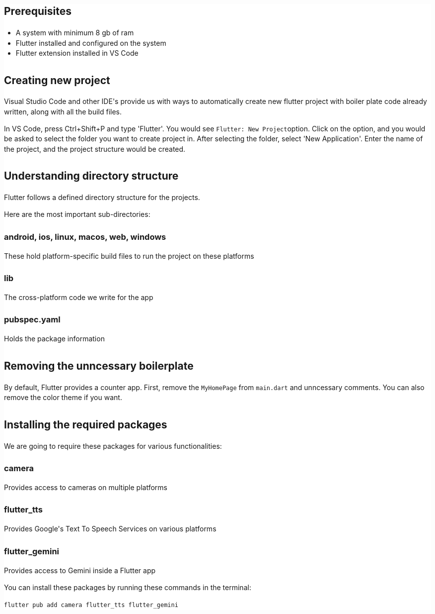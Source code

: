 ## Prerequisites
- A system with minimum 8 gb of ram
- Flutter installed and configured on the system
- Flutter extension installed in VS Code

## Creating new project

Visual Studio Code and other IDE's provide us with ways to automatically create new flutter project with boiler plate code already written, along with all the build files.

In VS Code, press Ctrl+Shift+P and type 'Flutter'. You would see `Flutter: New Project`option. Click on the option, and you would be asked to select the folder you want to create project in. After selecting the folder, select 'New Application'. Enter the name of the project, and the project structure would be created.

## Understanding directory structure
Flutter follows a defined directory structure for the projects.

Here are the most important sub-directories:

### android, ios, linux, macos, web, windows
These hold platform-specific build files to run the project on these platforms

### lib
The cross-platform code we write for the app

### pubspec.yaml
Holds the package information

## Removing the unncessary boilerplate
By default, Flutter provides a counter app. First, remove the `MyHomePage` from `main.dart` and unncessary comments. You can also remove the color theme if you want.

## Installing the required packages
We are going to require these packages for various functionalities:

### camera
Provides access to cameras on multiple platforms

### flutter_tts
Provides Google's Text To Speech Services on various platforms

### flutter_gemini
Provides access to Gemini inside a Flutter app

You can install these packages by running these commands in the terminal:

```bash
flutter pub add camera flutter_tts flutter_gemini
```
